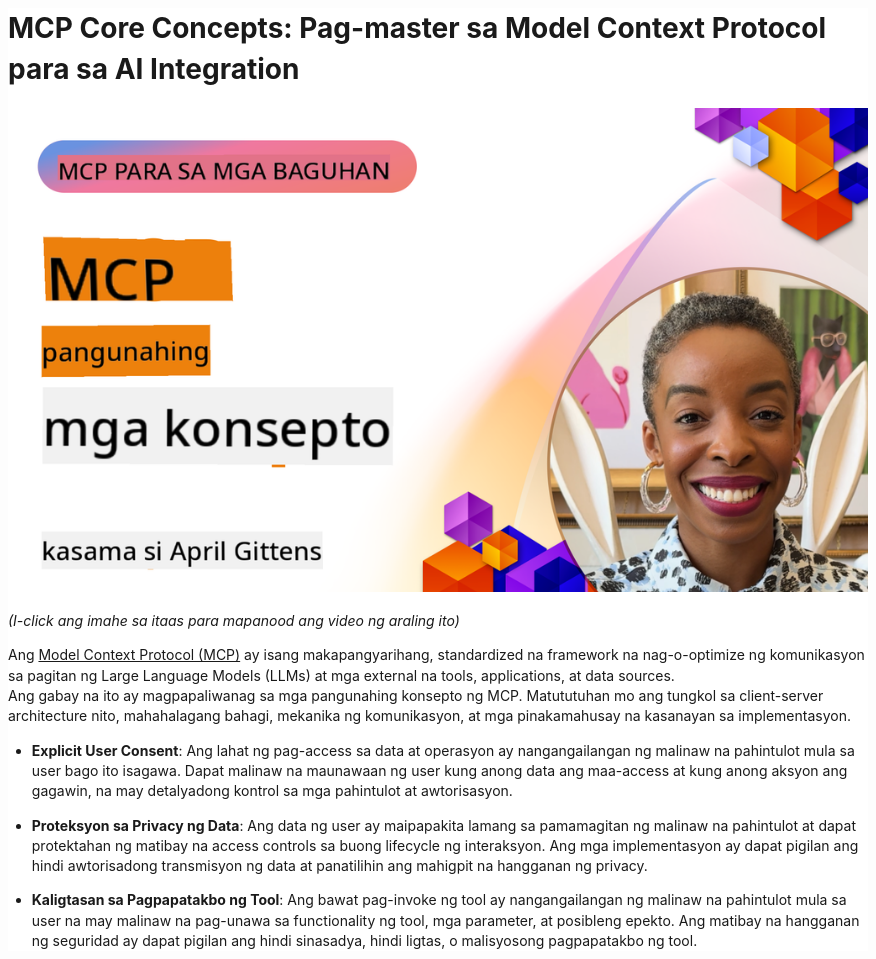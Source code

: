 
# MCP Core Concepts: Pag-master sa Model Context Protocol para sa AI Integration

[![MCP Core Concepts](../../../translated_images/02.8203e26c6fb5a797f38a10012061013ec66c95bb3260f6c9cfd2bf74b00860e1.tl.png)](https://youtu.be/earDzWGtE84)

_(I-click ang imahe sa itaas para mapanood ang video ng araling ito)_

Ang [Model Context Protocol (MCP)](https://github.com/modelcontextprotocol) ay isang makapangyarihang, standardized na framework na nag-o-optimize ng komunikasyon sa pagitan ng Large Language Models (LLMs) at mga external na tools, applications, at data sources.  
Ang gabay na ito ay magpapaliwanag sa mga pangunahing konsepto ng MCP. Matututuhan mo ang tungkol sa client-server architecture nito, mahahalagang bahagi, mekanika ng komunikasyon, at mga pinakamahusay na kasanayan sa implementasyon.

- **Explicit User Consent**: Ang lahat ng pag-access sa data at operasyon ay nangangailangan ng malinaw na pahintulot mula sa user bago ito isagawa. Dapat malinaw na maunawaan ng user kung anong data ang maa-access at kung anong aksyon ang gagawin, na may detalyadong kontrol sa mga pahintulot at awtorisasyon.

- **Proteksyon sa Privacy ng Data**: Ang data ng user ay maipapakita lamang sa pamamagitan ng malinaw na pahintulot at dapat protektahan ng matibay na access controls sa buong lifecycle ng interaksyon. Ang mga implementasyon ay dapat pigilan ang hindi awtorisadong transmisyon ng data at panatilihin ang mahigpit na hangganan ng privacy.

- **Kaligtasan sa Pagpapatakbo ng Tool**: Ang bawat pag-invoke ng tool ay nangangailangan ng malinaw na pahintulot mula sa user na may malinaw na pag-unawa sa functionality ng tool, mga parameter, at posibleng epekto. Ang matibay na hangganan ng seguridad ay dapat pigilan ang hindi sinasadya, hindi ligtas, o malisyosong pagpapatakbo ng tool.
